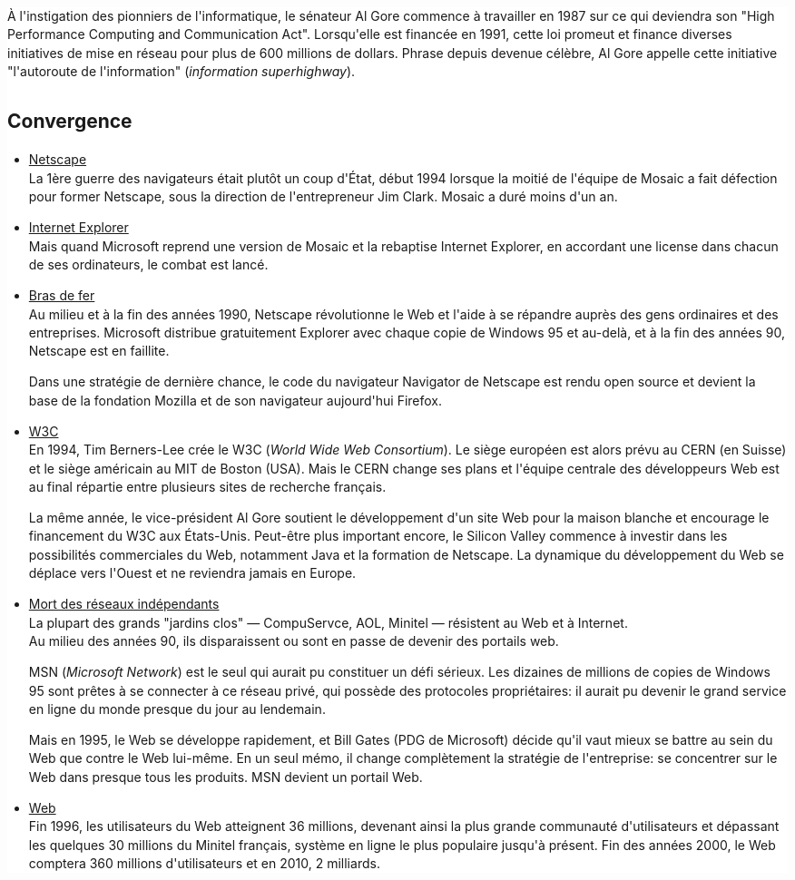   À l'instigation des pionniers de l'informatique, le sénateur Al Gore commence à travailler en 1987 sur ce qui deviendra son "High Performance Computing and Communication Act". Lorsqu'elle est financée en 1991, cette loi promeut et finance diverses initiatives de mise en réseau pour plus de 600 millions de dollars. Phrase depuis devenue célèbre, Al Gore appelle cette initiative "l'autoroute de l'information" (*information superhighway*).

## Convergence

* <ins>Netscape</ins>  
  La 1ère guerre des navigateurs était plutôt un coup d'État, début 1994 lorsque la moitié de l'équipe de Mosaic a fait défection pour former Netscape, sous la direction de l'entrepreneur Jim Clark. Mosaic a duré moins d'un an.

* <ins>Internet Explorer</ins>  
  Mais quand Microsoft reprend une version de Mosaic et la rebaptise Internet Explorer, en accordant une license dans chacun de ses ordinateurs, le combat est lancé.

* <ins>Bras de fer</ins>  
  Au milieu et à la fin des années 1990, Netscape révolutionne le Web et l'aide à se répandre auprès des gens ordinaires et des entreprises. Microsoft distribue gratuitement Explorer avec chaque copie de Windows 95 et au-delà, et à la fin des années 90, Netscape est en faillite.

  Dans une stratégie de dernière chance, le code du navigateur Navigator de Netscape est rendu open source et devient la base de la fondation Mozilla et de son navigateur aujourd'hui Firefox.

* <ins>W3C</ins>  
  En 1994, Tim Berners-Lee crée le W3C (*World Wide Web Consortium*). Le siège européen est alors prévu au CERN (en Suisse) et le siège américain au MIT de Boston (USA). Mais le CERN change ses plans et l'équipe centrale des développeurs Web est au final répartie entre plusieurs sites de recherche français.

  La même année, le vice-président Al Gore soutient le développement d'un site Web pour la maison blanche et encourage le financement du W3C aux États-Unis.
  Peut-être plus important encore, le Silicon Valley commence à investir dans les possibilités commerciales du Web, notamment Java et la formation de Netscape. La dynamique du développement du Web se déplace vers l'Ouest et ne reviendra jamais en Europe.

* <ins>Mort des réseaux indépendants</ins>  
  La plupart des grands "jardins clos" — CompuServce, AOL, Minitel — résistent au Web et à Internet.  
  Au milieu des années 90, ils disparaissent ou sont en passe de devenir des portails web.

  MSN (*Microsoft Network*) est le seul qui aurait pu constituer un défi sérieux. Les dizaines de millions de copies de Windows 95 sont prêtes à se connecter à ce réseau privé, qui possède des protocoles propriétaires: il aurait pu devenir le grand service en ligne du monde presque du jour au lendemain.

  Mais en 1995, le Web se développe rapidement, et Bill Gates (PDG de Microsoft) décide qu'il vaut mieux se battre au sein du Web que contre le Web lui-même. En un seul mémo, il change complètement la stratégie de l'entreprise: se concentrer sur le Web dans presque tous les produits. MSN devient un portail Web.

* <ins>Web</ins>  
  Fin 1996, les utilisateurs du Web atteignent 36 millions, devenant ainsi la plus grande communauté d'utilisateurs et dépassant les quelques 30 millions du Minitel français, système en ligne le plus populaire jusqu'à présent. Fin des années 2000, le Web comptera 360 millions d'utilisateurs et en 2010, 2 milliards.
